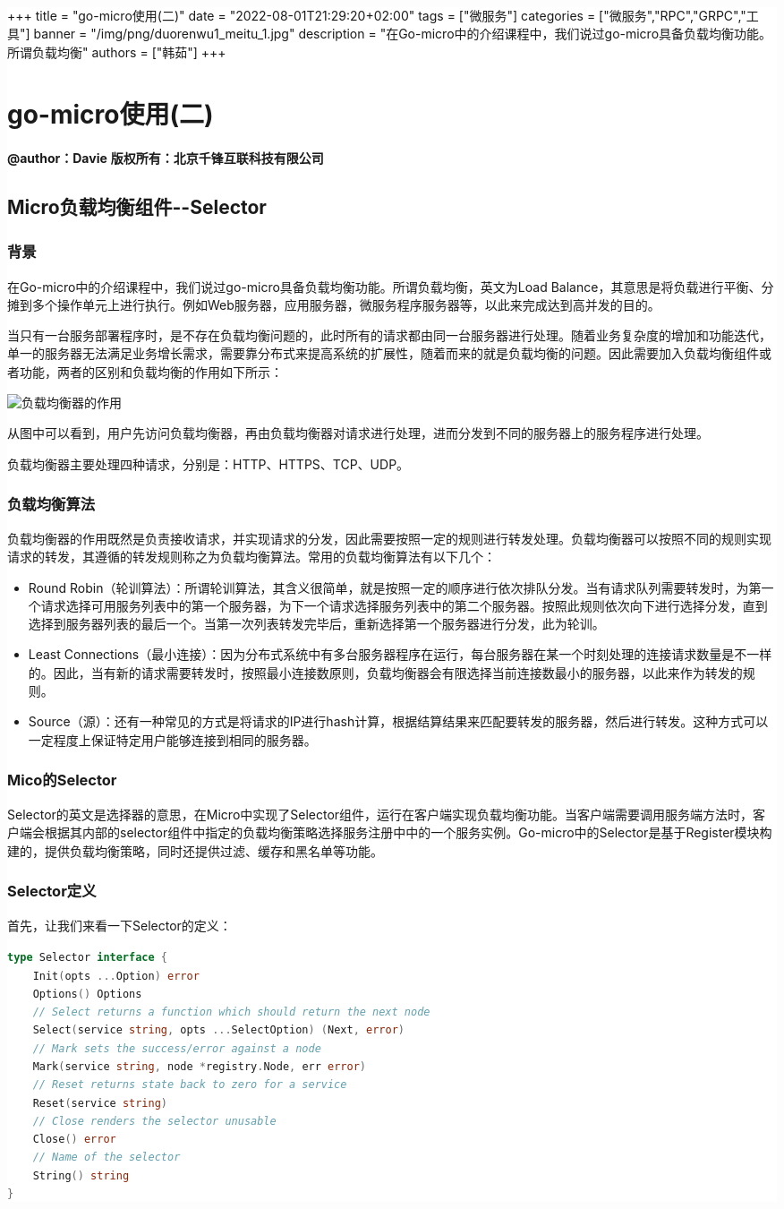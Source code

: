 +++
title = "go-micro使用(二)"
date = "2022-08-01T21:29:20+02:00"
tags = ["微服务"]
categories = ["微服务","RPC","GRPC","工具"]
banner = "/img/png/duorenwu1_meitu_1.jpg"
description = "在Go-micro中的介绍课程中，我们说过go-micro具备负载均衡功能。所谓负载均衡"
authors = ["韩茹"]
+++
# go-micro使用(二)
**@author：Davie**
**版权所有：北京千锋互联科技有限公司**

## Micro负载均衡组件--Selector

### 背景
在Go-micro中的介绍课程中，我们说过go-micro具备负载均衡功能。所谓负载均衡，英文为Load Balance，其意思是将负载进行平衡、分摊到多个操作单元上进行执行。例如Web服务器，应用服务器，微服务程序服务器等，以此来完成达到高并发的目的。

当只有一台服务部署程序时，是不存在负载均衡问题的，此时所有的请求都由同一台服务器进行处理。随着业务复杂度的增加和功能迭代，单一的服务器无法满足业务增长需求，需要靠分布式来提高系统的扩展性，随着而来的就是负载均衡的问题。因此需要加入负载均衡组件或者功能，两者的区别和负载均衡的作用如下所示：

![负载均衡器的作用](/img/png/WX20190908-174630@2x.png)

从图中可以看到，用户先访问负载均衡器，再由负载均衡器对请求进行处理，进而分发到不同的服务器上的服务程序进行处理。

负载均衡器主要处理四种请求，分别是：HTTP、HTTPS、TCP、UDP。

### 负载均衡算法
负载均衡器的作用既然是负责接收请求，并实现请求的分发，因此需要按照一定的规则进行转发处理。负载均衡器可以按照不同的规则实现请求的转发，其遵循的转发规则称之为负载均衡算法。常用的负载均衡算法有以下几个：

* Round Robin（轮训算法）：所谓轮训算法，其含义很简单，就是按照一定的顺序进行依次排队分发。当有请求队列需要转发时，为第一个请求选择可用服务列表中的第一个服务器，为下一个请求选择服务列表中的第二个服务器。按照此规则依次向下进行选择分发，直到选择到服务器列表的最后一个。当第一次列表转发完毕后，重新选择第一个服务器进行分发，此为轮训。

* Least Connections（最小连接）：因为分布式系统中有多台服务器程序在运行，每台服务器在某一个时刻处理的连接请求数量是不一样的。因此，当有新的请求需要转发时，按照最小连接数原则，负载均衡器会有限选择当前连接数最小的服务器，以此来作为转发的规则。

* Source（源）：还有一种常见的方式是将请求的IP进行hash计算，根据结算结果来匹配要转发的服务器，然后进行转发。这种方式可以一定程度上保证特定用户能够连接到相同的服务器。

### Mico的Selector
Selector的英文是选择器的意思，在Micro中实现了Selector组件，运行在客户端实现负载均衡功能。当客户端需要调用服务端方法时，客户端会根据其内部的selector组件中指定的负载均衡策略选择服务注册中中的一个服务实例。Go-micro中的Selector是基于Register模块构建的，提供负载均衡策略，同时还提供过滤、缓存和黑名单等功能。

### Selector定义
首先，让我们来看一下Selector的定义：
```go
type Selector interface {
	Init(opts ...Option) error
	Options() Options
	// Select returns a function which should return the next node
	Select(service string, opts ...SelectOption) (Next, error)
	// Mark sets the success/error against a node
	Mark(service string, node *registry.Node, err error)
	// Reset returns state back to zero for a service
	Reset(service string)
	// Close renders the selector unusable
	Close() error
	// Name of the selector
	String() string
}
```
